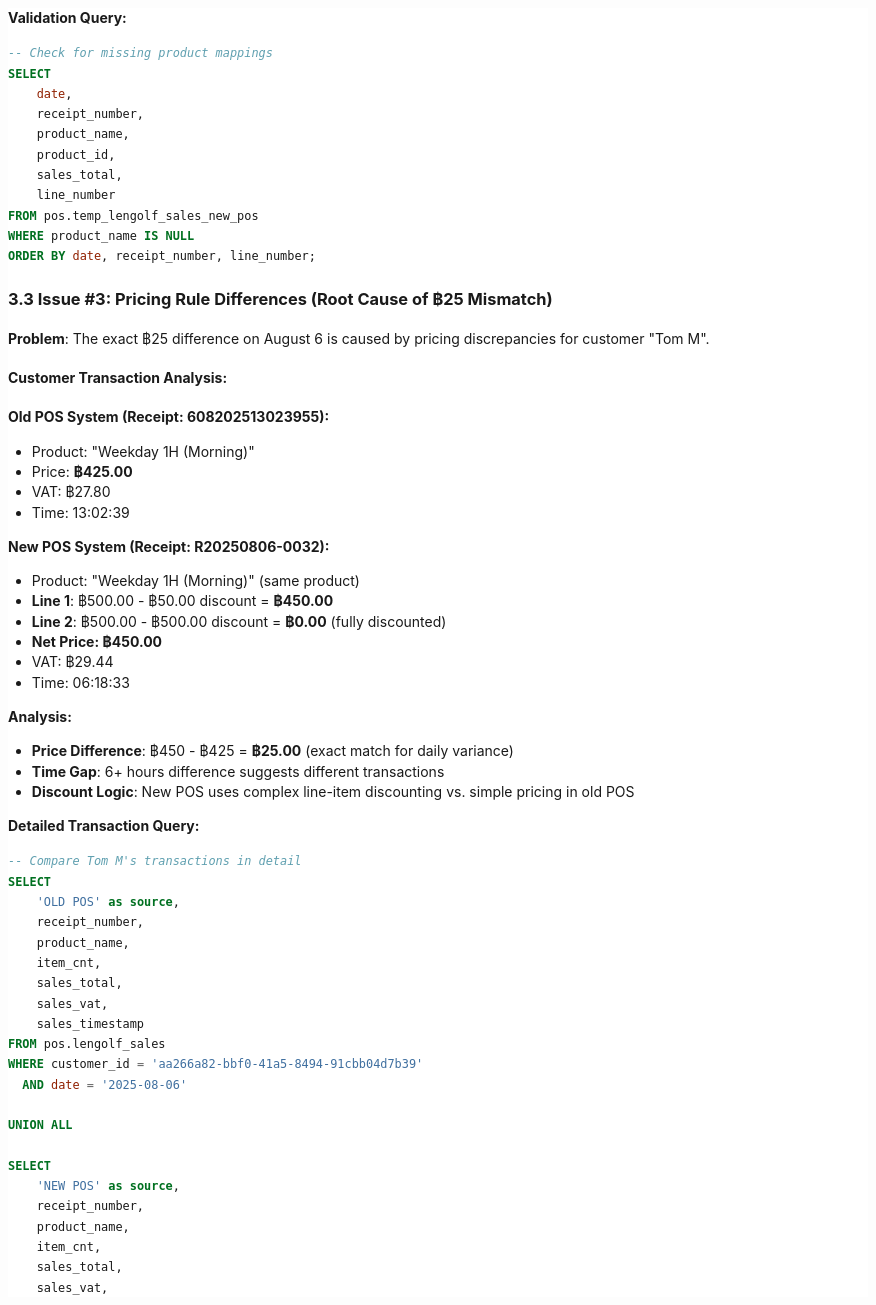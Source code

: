 **Validation Query:**
```sql
-- Check for missing product mappings
SELECT 
    date,
    receipt_number,
    product_name,
    product_id,
    sales_total,
    line_number
FROM pos.temp_lengolf_sales_new_pos
WHERE product_name IS NULL
ORDER BY date, receipt_number, line_number;
```

### 3.3 Issue #3: Pricing Rule Differences (Root Cause of ฿25 Mismatch)

**Problem**: The exact ฿25 difference on August 6 is caused by pricing discrepancies for customer "Tom M".

#### Customer Transaction Analysis:

**Old POS System (Receipt: 608202513023955):**
- Product: "Weekday 1H (Morning)"
- Price: **฿425.00**
- VAT: ฿27.80
- Time: 13:02:39

**New POS System (Receipt: R20250806-0032):**
- Product: "Weekday 1H (Morning)" (same product)
- **Line 1**: ฿500.00 - ฿50.00 discount = **฿450.00**
- **Line 2**: ฿500.00 - ฿500.00 discount = **฿0.00** (fully discounted)
- **Net Price: ฿450.00**
- VAT: ฿29.44
- Time: 06:18:33

**Analysis:**
- **Price Difference**: ฿450 - ฿425 = **฿25.00** (exact match for daily variance)
- **Time Gap**: 6+ hours difference suggests different transactions
- **Discount Logic**: New POS uses complex line-item discounting vs. simple pricing in old POS

**Detailed Transaction Query:**
```sql
-- Compare Tom M's transactions in detail
SELECT 
    'OLD POS' as source,
    receipt_number,
    product_name,
    item_cnt,
    sales_total,
    sales_vat,
    sales_timestamp
FROM pos.lengolf_sales
WHERE customer_id = 'aa266a82-bbf0-41a5-8494-91cbb04d7b39'
  AND date = '2025-08-06'

UNION ALL

SELECT 
    'NEW POS' as source,
    receipt_number,
    product_name,
    item_cnt,
    sales_total,
    sales_vat,
```